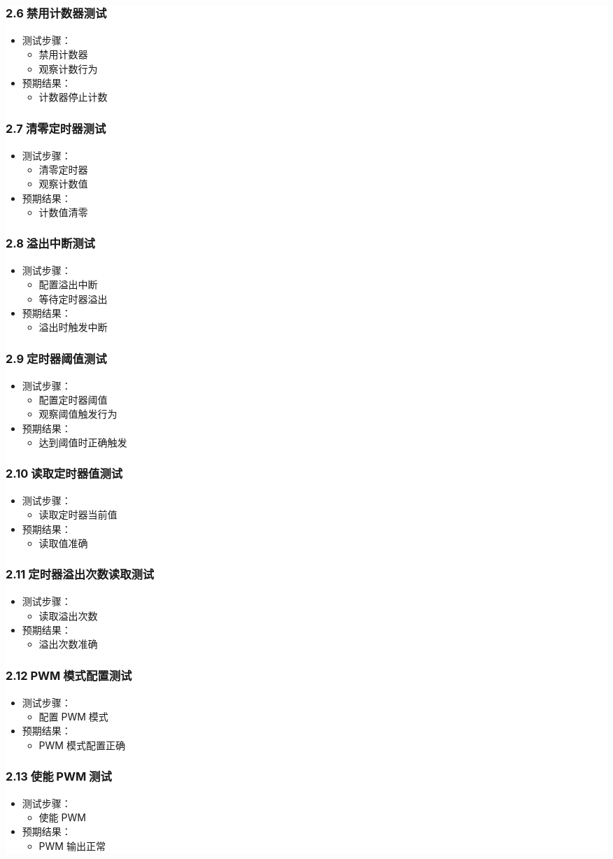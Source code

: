 ### 2.6 禁用计数器测试
- 测试步骤：
	- 禁用计数器
	- 观察计数行为
- 预期结果：
	- 计数器停止计数

### 2.7 清零定时器测试
- 测试步骤：
	- 清零定时器
	- 观察计数值
- 预期结果：
	- 计数值清零

### 2.8 溢出中断测试
- 测试步骤：
	- 配置溢出中断
	- 等待定时器溢出
- 预期结果：
	- 溢出时触发中断

### 2.9 定时器阈值测试
- 测试步骤：
	- 配置定时器阈值
	- 观察阈值触发行为
- 预期结果：
	- 达到阈值时正确触发

### 2.10 读取定时器值测试
- 测试步骤：
	- 读取定时器当前值
- 预期结果：
	- 读取值准确

### 2.11 定时器溢出次数读取测试
- 测试步骤：
	- 读取溢出次数
- 预期结果：
	- 溢出次数准确

### 2.12 PWM 模式配置测试
- 测试步骤：
	- 配置 PWM 模式
- 预期结果：
	- PWM 模式配置正确

### 2.13 使能 PWM 测试
- 测试步骤：
	- 使能 PWM
- 预期结果：
	- PWM 输出正常
